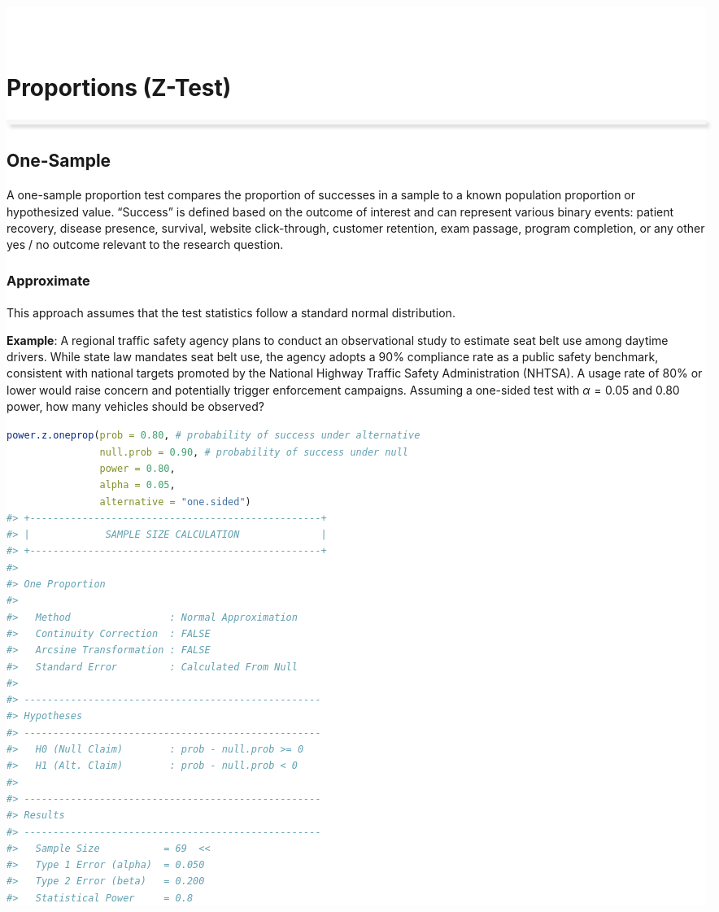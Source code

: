 <br> <br>

# Proportions (Z-Test)

<div style="background-color:rgb(247, 247, 247); box-shadow: 4px 4px 4px rgb(220, 220, 220); padding:3px 3px 3px 3px; margin-top:0px; margin-bottom:10px;">

</div>

## One-Sample

A one-sample proportion test compares the proportion of successes in a
sample to a known population proportion or hypothesized value. “Success”
is defined based on the outcome of interest and can represent various
binary events: patient recovery, disease presence, survival, website
click-through, customer retention, exam passage, program completion, or
any other yes / no outcome relevant to the research question.

### Approximate

This approach assumes that the test statistics follow a standard normal
distribution.

**Example**: A regional traffic safety agency plans to conduct an
observational study to estimate seat belt use among daytime drivers.
While state law mandates seat belt use, the agency adopts a 90%
compliance rate as a public safety benchmark, consistent with national
targets promoted by the National Highway Traffic Safety Administration
(NHTSA). A usage rate of 80% or lower would raise concern and
potentially trigger enforcement campaigns. Assuming a one-sided test
with $\alpha = 0.05$ and 0.80 power, how many vehicles should be
observed?

``` r
power.z.oneprop(prob = 0.80, # probability of success under alternative
                null.prob = 0.90, # probability of success under null
                power = 0.80,
                alpha = 0.05,
                alternative = "one.sided")
#> +--------------------------------------------------+
#> |             SAMPLE SIZE CALCULATION              |
#> +--------------------------------------------------+
#> 
#> One Proportion
#> 
#>   Method                 : Normal Approximation
#>   Continuity Correction  : FALSE
#>   Arcsine Transformation : FALSE
#>   Standard Error         : Calculated From Null
#> 
#> ---------------------------------------------------
#> Hypotheses
#> ---------------------------------------------------
#>   H0 (Null Claim)        : prob - null.prob >= 0
#>   H1 (Alt. Claim)        : prob - null.prob < 0
#> 
#> ---------------------------------------------------
#> Results
#> ---------------------------------------------------
#>   Sample Size           = 69  <<
#>   Type 1 Error (alpha)  = 0.050
#>   Type 2 Error (beta)   = 0.200
#>   Statistical Power     = 0.8
```
